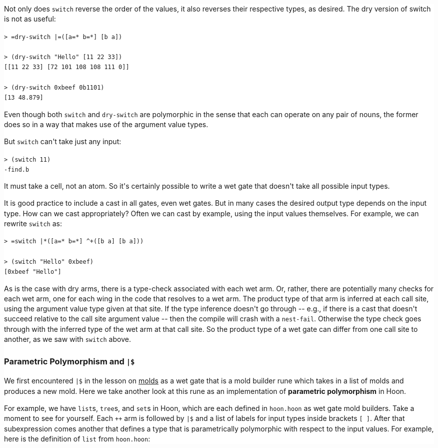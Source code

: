 Not only does `switch` reverse the order of the values, it also reverses their respective types, as desired.  The dry version of switch is not as useful:

```
> =dry-switch |=([a=* b=*] [b a])

> (dry-switch "Hello" [11 22 33])
[[11 22 33] [72 101 108 108 111 0]]

> (dry-switch 0xbeef 0b1101)
[13 48.879]
```

Even though both `switch` and `dry-switch` are polymorphic in the sense that each can operate on any pair of nouns, the former does so in a way that makes use of the argument value types.

But `switch` can't take just any input:

```
> (switch 11)
-find.b
```

It must take a cell, not an atom.  So it's certainly possible to write a wet gate that doesn't take all possible input types.

It is good practice to include a cast in all gates, even wet gates.  But in many cases the desired output type depends on the input type.  How can we cast appropriately?  Often we can cast by example, using the input values themselves.  For example, we can rewrite `switch` as:

```
> =switch |*([a=* b=*] ^+([b a] [b a]))

> (switch "Hello" 0xbeef)
[0xbeef "Hello"]
```

As is the case with dry arms, there is a type-check associated with each wet arm.  Or, rather, there are potentially many checks for each wet arm, one for each wing in the code that resolves to a wet arm.  The product type of that arm is inferred at each call site, using the argument value type given at that site.  If the type inference doesn't go through -- e.g., if there is a cast that doesn't succeed relative to the call site argument value -- then the compile will crash with a `nest-fail`.  Otherwise the type check goes through with the inferred type of the wet arm at that call site.  So the product type of a wet gate can differ from one call site to another, as we saw with `switch` above.

### Parametric Polymorphism and `|$`

We first encountered `|$` in the lesson on
[molds](@/docs/tutorials/hoon/hoon-school/molds.md) as a wet gate that is a mold builder rune which takes in a
list of molds and produces a new mold. Here we take another look at this rune as
an implementation of **parametric polymorphism** in Hoon.

For example, we have `list`s, `tree`s, and `set`s in Hoon, which are each
defined in `hoon.hoon` as wet gate mold builders.  Take a moment to see for
yourself.  Each `++` arm is followed by `|$` and a list of labels for input
types inside brackets `[ ]`.  After that subexpression comes another that
defines a type that is parametrically polymorphic with respect to the input values.  For example, here is the definition of `list` from `hoon.hoon`:
